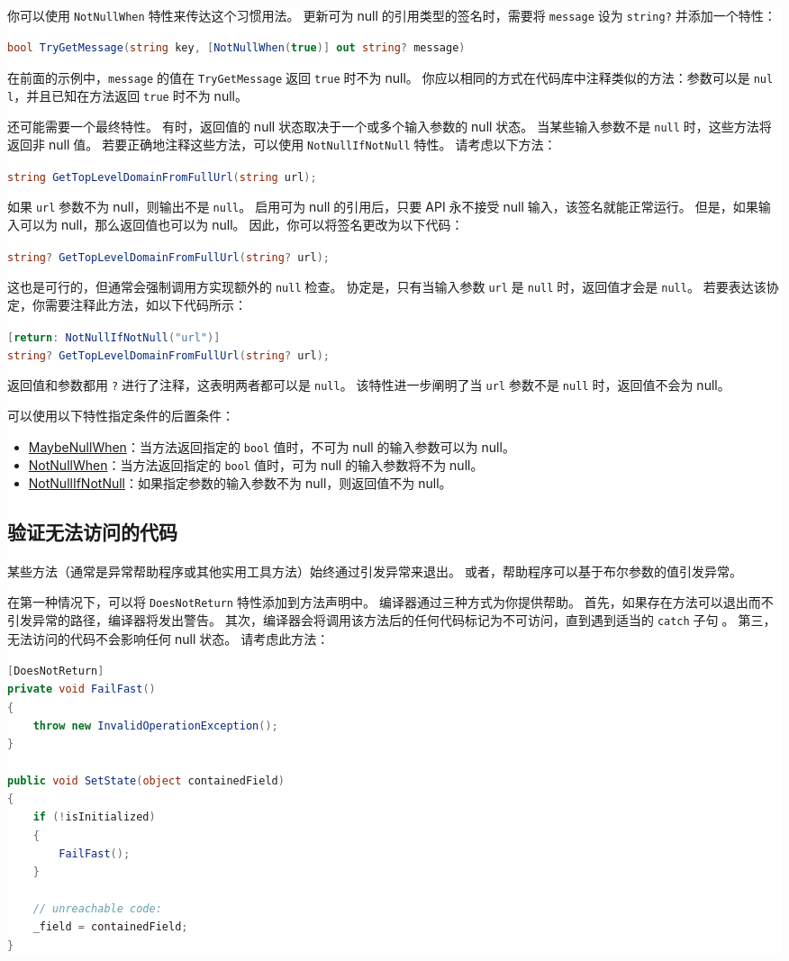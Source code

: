 你可以使用 `NotNullWhen` 特性来传达这个习惯用法。 更新可为 null 的引用类型的签名时，需要将 `message` 设为 `string?` 并添加一个特性：

```csharp
bool TryGetMessage(string key, [NotNullWhen(true)] out string? message)
```

在前面的示例中，`message` 的值在 `TryGetMessage` 返回 `true` 时不为 null。 你应以相同的方式在代码库中注释类似的方法：参数可以是 `null`，并且已知在方法返回 `true` 时不为 null。

还可能需要一个最终特性。 有时，返回值的 null 状态取决于一个或多个输入参数的 null 状态。 当某些输入参数不是 `null` 时，这些方法将返回非 null 值。 若要正确地注释这些方法，可以使用 `NotNullIfNotNull` 特性。 请考虑以下方法：

```csharp
string GetTopLevelDomainFromFullUrl(string url);
```

如果 `url` 参数不为 null，则输出不是 `null`。 启用可为 null 的引用后，只要 API 永不接受 null 输入，该签名就能正常运行。 但是，如果输入可以为 null，那么返回值也可以为 null。 因此，你可以将签名更改为以下代码：

```csharp
string? GetTopLevelDomainFromFullUrl(string? url);
```

这也是可行的，但通常会强制调用方实现额外的 `null` 检查。 协定是，只有当输入参数 `url` 是 `null` 时，返回值才会是 `null`。 若要表达该协定，你需要注释此方法，如以下代码所示：

```csharp
[return: NotNullIfNotNull("url")]
string? GetTopLevelDomainFromFullUrl(string? url);
```

返回值和参数都用 `?` 进行了注释，这表明两者都可以是 `null`。 该特性进一步阐明了当 `url` 参数不是 `null` 时，返回值不会为 null。

可以使用以下特性指定条件的后置条件：

- [MaybeNullWhen](xref:System.Diagnostics.CodeAnalysis.MaybeNullWhenAttribute)：当方法返回指定的 `bool` 值时，不可为 null 的输入参数可以为 null。
- [NotNullWhen](xref:System.Diagnostics.CodeAnalysis.NotNullWhenAttribute)：当方法返回指定的 `bool` 值时，可为 null 的输入参数将不为 null。
- [NotNullIfNotNull](xref:System.Diagnostics.CodeAnalysis.NotNullIfNotNullAttribute)：如果指定参数的输入参数不为 null，则返回值不为 null。

## <a name="verify-unreachable-code"></a>验证无法访问的代码

某些方法（通常是异常帮助程序或其他实用工具方法）始终通过引发异常来退出。 或者，帮助程序可以基于布尔参数的值引发异常。

在第一种情况下，可以将 `DoesNotReturn` 特性添加到方法声明中。 编译器通过三种方式为你提供帮助。 首先，如果存在方法可以退出而不引发异常的路径，编译器将发出警告。 其次，编译器会将调用该方法后的任何代码标记为不可访问，直到遇到适当的 `catch` 子句  。 第三，无法访问的代码不会影响任何 null 状态。 请考虑此方法：

```csharp
[DoesNotReturn]
private void FailFast()
{
    throw new InvalidOperationException();
}

public void SetState(object containedField)
{
    if (!isInitialized)
    {
        FailFast();
    }

    // unreachable code:
    _field = containedField;
}
```
